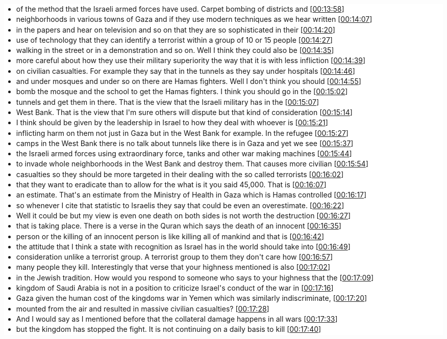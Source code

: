 *  of the method that the Israeli armed forces have used. Carpet bombing of districts and [[00:13:58](https://www.youtube.com/watch?v=01-66JXORRg&t=838.5400000000001s)]
*  neighborhoods in various towns of Gaza and if they use modern techniques as we hear written [[00:14:07](https://www.youtube.com/watch?v=01-66JXORRg&t=847.26s)]
*  in the papers and hear on television and so on that they are so sophisticated in their [[00:14:20](https://www.youtube.com/watch?v=01-66JXORRg&t=860.0600000000001s)]
*  use of technology that they can identify a terrorist within a group of 10 or 15 people [[00:14:27](https://www.youtube.com/watch?v=01-66JXORRg&t=867.14s)]
*  walking in the street or in a demonstration and so on. Well I think they could also be [[00:14:35](https://www.youtube.com/watch?v=01-66JXORRg&t=875.2199999999999s)]
*  more careful about how they use their military superiority the way that it is with less infliction [[00:14:39](https://www.youtube.com/watch?v=01-66JXORRg&t=879.9399999999999s)]
*  on civilian casualties. For example they say that in the tunnels as they say under hospitals [[00:14:46](https://www.youtube.com/watch?v=01-66JXORRg&t=886.94s)]
*  and under mosques and under so on there are Hamas fighters. Well I don't think you should [[00:14:55](https://www.youtube.com/watch?v=01-66JXORRg&t=895.94s)]
*  bomb the mosque and the school to get the Hamas fighters. I think you should go in the [[00:15:02](https://www.youtube.com/watch?v=01-66JXORRg&t=902.94s)]
*  tunnels and get them in there. That is the view that the Israeli military has in the [[00:15:07](https://www.youtube.com/watch?v=01-66JXORRg&t=907.94s)]
*  West Bank. That is the view that I'm sure others will dispute but that kind of consideration [[00:15:14](https://www.youtube.com/watch?v=01-66JXORRg&t=914.94s)]
*  I think should be given by the leadership in Israel to how they deal with whoever is [[00:15:21](https://www.youtube.com/watch?v=01-66JXORRg&t=921.94s)]
*  inflicting harm on them not just in Gaza but in the West Bank for example. In the refugee [[00:15:27](https://www.youtube.com/watch?v=01-66JXORRg&t=927.1400000000001s)]
*  camps in the West Bank there is no talk about tunnels like there is in Gaza and yet we see [[00:15:37](https://www.youtube.com/watch?v=01-66JXORRg&t=937.2600000000001s)]
*  the Israeli armed forces using extraordinary force, tanks and other war making machines [[00:15:44](https://www.youtube.com/watch?v=01-66JXORRg&t=944.3s)]
*  to invade whole neighborhoods in the West Bank and destroy them. That causes more civilian [[00:15:54](https://www.youtube.com/watch?v=01-66JXORRg&t=954.26s)]
*  casualties so they should be more targeted in their dealing with the so called terrorists [[00:16:02](https://www.youtube.com/watch?v=01-66JXORRg&t=962.3s)]
*  that they want to eradicate than to allow for the what is it you said 45,000. That is [[00:16:07](https://www.youtube.com/watch?v=01-66JXORRg&t=967.82s)]
*  an estimate. That's an estimate from the Ministry of Health in Gaza which is Hamas controlled [[00:16:17](https://www.youtube.com/watch?v=01-66JXORRg&t=977.1800000000001s)]
*  so whenever I cite that statistic to Israelis they say that could be even an overestimate. [[00:16:22](https://www.youtube.com/watch?v=01-66JXORRg&t=982.74s)]
*  Well it could be but my view is even one death on both sides is not worth the destruction [[00:16:27](https://www.youtube.com/watch?v=01-66JXORRg&t=987.98s)]
*  that is taking place. There is a verse in the Quran which says the death of an innocent [[00:16:35](https://www.youtube.com/watch?v=01-66JXORRg&t=995.98s)]
*  person or the killing of an innocent person is like killing all of mankind and that is [[00:16:42](https://www.youtube.com/watch?v=01-66JXORRg&t=1002.0600000000001s)]
*  the attitude that I think a state with recognition as Israel has in the world should take into [[00:16:49](https://www.youtube.com/watch?v=01-66JXORRg&t=1009.62s)]
*  consideration unlike a terrorist group. A terrorist group to them they don't care how [[00:16:57](https://www.youtube.com/watch?v=01-66JXORRg&t=1017.3000000000001s)]
*  many people they kill. Interestingly that verse that your highness mentioned is also [[00:17:02](https://www.youtube.com/watch?v=01-66JXORRg&t=1022.4599999999999s)]
*  in the Jewish tradition. How would you respond to someone who says to your highness that the [[00:17:09](https://www.youtube.com/watch?v=01-66JXORRg&t=1029.06s)]
*  kingdom of Saudi Arabia is not in a position to criticize Israel's conduct of the war in [[00:17:16](https://www.youtube.com/watch?v=01-66JXORRg&t=1036.1399999999999s)]
*  Gaza given the human cost of the kingdoms war in Yemen which was similarly indiscriminate, [[00:17:20](https://www.youtube.com/watch?v=01-66JXORRg&t=1040.42s)]
*  mounted from the air and resulted in massive civilian casualties? [[00:17:28](https://www.youtube.com/watch?v=01-66JXORRg&t=1048.42s)]
*  And I would say as I mentioned before that the collateral damage happens in all wars [[00:17:33](https://www.youtube.com/watch?v=01-66JXORRg&t=1053.8600000000001s)]
*  but the kingdom has stopped the fight. It is not continuing on a daily basis to kill [[00:17:40](https://www.youtube.com/watch?v=01-66JXORRg&t=1060.5s)]
